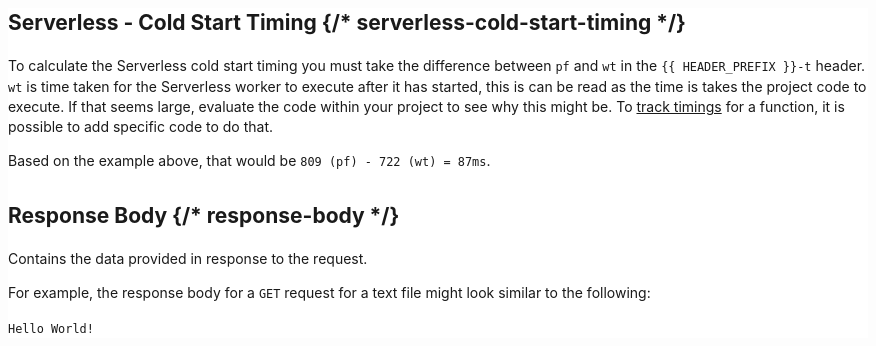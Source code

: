 <a id="serverless-compute-cold-start-timing"></a>

## Serverless  - Cold Start Timing {/* serverless-cold-start-timing */}

To calculate the Serverless cold start timing you must take the difference between `pf` and `wt` in the `{{ HEADER_PREFIX }}-t` header. `wt` is time taken for the Serverless worker to execute after it has started, this is can be read as the time is takes the project code to execute. If that seems large, evaluate the code within your project to see why this might be. To [track timings](/guides/performance#tracking-your-own-timings) for a function, it is possible to add specific code to do that.

Based on the example above, that would be `809 (pf) - 722 (wt) = 87ms`.

## Response Body {/* response-body */}

Contains the data provided in response to the request.

For example, the response body for a `GET` request for a text file might look similar to the following:

```
Hello World!
```